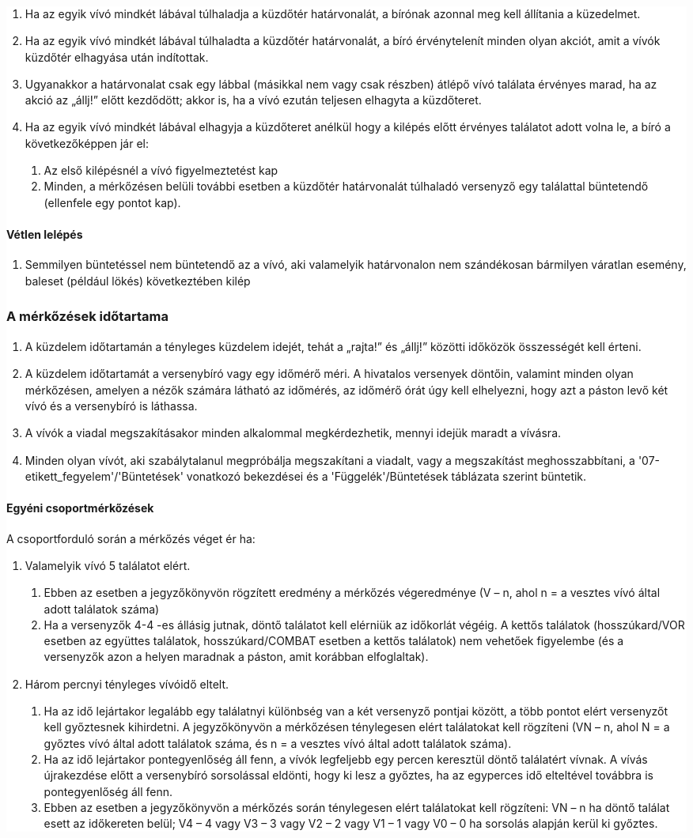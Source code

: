 1. Ha az egyik vívó mindkét lábával túlhaladja a küzdőtér határvonalát, a bírónak azonnal meg kell állítania a küzedelmet.

1. Ha az egyik vívó mindkét lábával túlhaladta a küzdőtér határvonalát, a bíró érvénytelenít minden olyan akciót, amit a vívók küzdőtér elhagyása után indítottak.

1. Ugyanakkor a határvonalat csak egy lábbal (másikkal nem vagy csak részben) átlépő vívó találata érvényes marad, ha az akció az „állj!” előtt kezdődött; akkor is, ha a vívó ezután teljesen elhagyta a küzdőteret.

1. Ha az egyik vívó mindkét lábával elhagyja a küzdőteret anélkül hogy a kilépés előtt érvényes találatot adott volna le, a bíró a következőképpen jár el:
    1. Az első kilépésnél a vívó figyelmeztetést kap
    1. Minden, a mérkőzésen belüli további esetben a küzdőtér határvonalát túlhaladó versenyző egy találattal büntetendő (ellenfele egy pontot kap).

#### Vétlen lelépés

1. Semmilyen büntetéssel nem büntetendő az a vívó, aki valamelyik határvonalon nem
szándékosan bármilyen váratlan esemény, baleset (például lökés) következtében kilép

### A mérkőzések időtartama

1. A küzdelem időtartamán a tényleges küzdelem idejét, tehát a „rajta!” és „állj!” közötti időközök összességét kell érteni.

1. A küzdelem időtartamát a versenybíró vagy egy időmérő méri. A hivatalos versenyek döntőin, valamint minden olyan mérkőzésen, amelyen a nézők számára látható az időmérés, az időmérő órát úgy kell elhelyezni, hogy azt a páston levő két vívó és a versenybíró is láthassa.

1. A vívók a viadal megszakításakor minden alkalommal megkérdezhetik, mennyi idejük maradt a vívásra.

1. Minden olyan vívót, aki szabálytalanul megpróbálja megszakítani a viadalt, vagy a megszakítást meghosszabbítani, a '07-etikett_fegyelem'/'Büntetések' vonatkozó bekezdései és a 'Függelék'/Büntetések táblázata szerint büntetik.  

#### Egyéni csoportmérkőzések

A csoportforduló során a mérkőzés véget ér ha:  
1. Valamelyik vívó 5 találatot elért.  
    1. Ebben az esetben a jegyzőkönyvön rögzített eredmény a mérkőzés végeredménye (V – n, ahol n = a vesztes vívó által adott találatok száma)  
    1. Ha a versenyzők 4-4 -es állásig jutnak, döntő találatot kell elérniük az időkorlát végéig. A kettős találatok (hosszúkard/VOR esetben az együttes találatok, hosszúkard/COMBAT esetben a kettős találatok) nem vehetőek figyelembe (és a versenyzők azon a helyen maradnak a páston, amit korábban elfoglaltak).

1. Három percnyi tényleges vívóidő eltelt.
    1. Ha az idő lejártakor legalább egy találatnyi különbség van a két versenyző pontjai között, a több pontot elért versenyzőt kell győztesnek kihirdetni. A jegyzőkönyvön a mérkőzésen ténylegesen elért találatokat kell rögzíteni (VN – n, ahol N = a győztes vívó által adott találatok száma, és n = a vesztes vívó által adott találatok száma).  
    1. Ha az idő lejártakor pontegyenlőség áll fenn, a vívók legfeljebb egy percen keresztül döntő találatért vívnak. A vívás újrakezdése előtt a versenybíró sorsolással eldönti, hogy ki lesz a győztes, ha az egyperces idő elteltével továbbra is pontegyenlőség áll fenn.  
    1. Ebben az esetben a jegyzőkönyvön a mérkőzés során ténylegesen elért találatokat kell rögzíteni: VN – n ha döntő találat esett az időkereten belül; V4 – 4 vagy V3 – 3 vagy V2 – 2 vagy V1 – 1 vagy V0 – 0 ha sorsolás alapján kerül ki győztes.  
